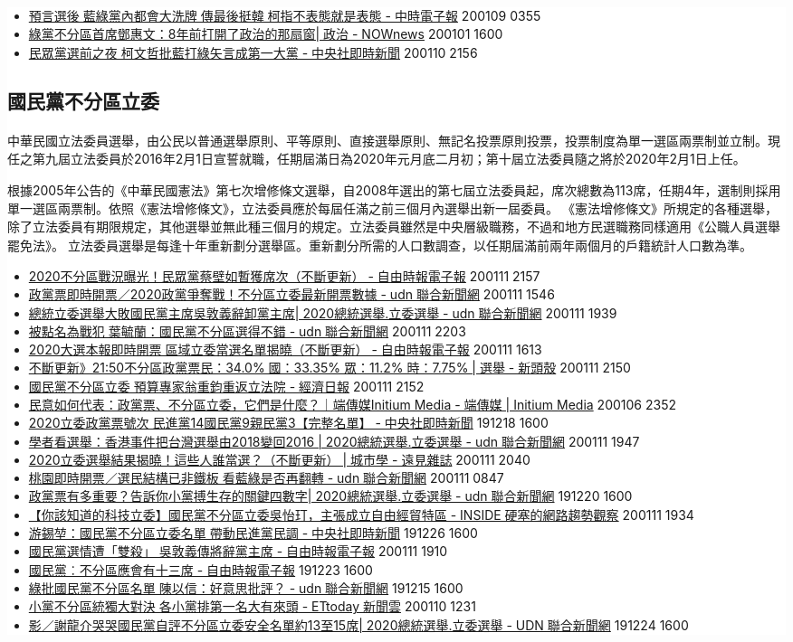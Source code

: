 - [預言選後 藍綠黨內都會大洗牌 傳最後挺韓 柯指不表態就是表態 - 中時電子報](https://www.chinatimes.com/newspapers/20200109000538-260118 "預言選後 藍綠黨內都會大洗牌 傳最後挺韓 柯指不表態就是表態 - 中時電子報") 200109 0355
- [綠黨不分區首席鄧惠文：8年前打開了政治的那扇窗| 政治 - NOWnews](https://www.nownews.com/news/20200101/3851296/ "綠黨不分區首席鄧惠文：8年前打開了政治的那扇窗| 政治 - NOWnews") 200101 1600
- [民眾黨選前之夜 柯文哲批藍打綠矢言成第一大黨 - 中央社即時新聞](https://www.cna.com.tw/news/aipl/202001100312.aspx "民眾黨選前之夜 柯文哲批藍打綠矢言成第一大黨 - 中央社即時新聞") 200110 2156

## 國民黨不分區立委

中華民國立法委員選舉，由公民以普通選舉原則、平等原則、直接選舉原則、無記名投票原則投票，投票制度為單一選區兩票制並立制。現任之第九屆立法委員於2016年2月1日宣誓就職，任期屆滿日為2020年元月底二月初；第十屆立法委員隨之將於2020年2月1日上任。

根據2005年公告的《中華民國憲法》第七次增修條文選舉，自2008年選出的第七屆立法委員起，席次總數為113席，任期4年，選制則採用單一選區兩票制。依照《憲法增修條文》，立法委員應於每屆任滿之前三個月內選舉出新一屆委員。
《憲法增修條文》所規定的各種選舉，除了立法委員有期限規定，其他選舉並無此種三個月的規定。立法委員雖然是中央層級職務，不過和地方民選職務同樣適用《公職人員選舉罷免法》。
立法委員選舉是每逢十年重新劃分選舉區。重新劃分所需的人口數調查，以任期屆滿前兩年兩個月的戶籍統計人口數為準。
- [2020不分區戰況曝光！民眾黨蔡壁如暫獲席次（不斷更新） - 自由時報電子報](https://news.ltn.com.tw/news/politics/breakingnews/3036968 "2020不分區戰況曝光！民眾黨蔡壁如暫獲席次（不斷更新） - 自由時報電子報") 200111 2157
- [政黨票即時開票／2020政黨爭奪戰！不分區立委最新開票數據 - udn 聯合新聞網](https://udn.com/news/story/9261/4264167 "政黨票即時開票／2020政黨爭奪戰！不分區立委最新開票數據 - udn 聯合新聞網") 200111 1546
- [總統立委選舉大敗國民黨主席吳敦義辭卸黨主席| 2020總統選舉.立委選舉 - udn 聯合新聞網](https://udn.com/vote2020/story/6656/4281897 "總統立委選舉大敗國民黨主席吳敦義辭卸黨主席| 2020總統選舉.立委選舉 - udn 聯合新聞網") 200111 1939
- [被點名為戰犯 葉毓蘭：國民黨不分區選得不錯 - udn 聯合新聞網](https://udn.com/news/story/6656/4282344 "被點名為戰犯 葉毓蘭：國民黨不分區選得不錯 - udn 聯合新聞網") 200111 2203
- [2020大選本報即時開票 區域立委當選名單揭曉（不斷更新） - 自由時報電子報](https://news.ltn.com.tw/news/politics/breakingnews/3036991 "2020大選本報即時開票 區域立委當選名單揭曉（不斷更新） - 自由時報電子報") 200111 1613
- [不斷更新》21:50不分區政黨票民：34.0% 國：33.35% 眾：11.2% 時：7.75% | 選舉 - 新頭殼](https://newtalk.tw/news/view/2020-01-11/352926 "不斷更新》21:50不分區政黨票民：34.0% 國：33.35% 眾：11.2% 時：7.75% | 選舉 - 新頭殼") 200111 2150
- [國民黨不分區立委 預算專家翁重鈞重返立法院 - 經濟日報](https://money.udn.com/money/story/7307/4282297 "國民黨不分區立委 預算專家翁重鈞重返立法院 - 經濟日報") 200111 2152
- [民意如何代表：政黨票、不分區立委，它們是什麼？｜端傳媒Initium Media - 端傳媒 | Initium Media](https://theinitium.com/article/20200107-taiwan-election-party/ "民意如何代表：政黨票、不分區立委，它們是什麼？｜端傳媒Initium Media - 端傳媒 | Initium Media") 200106 2352
- [2020立委政黨票號次 民進黨14國民黨9親民黨3【完整名單】 - 中央社即時新聞](https://www.cna.com.tw/news/firstnews/201912185002.aspx "2020立委政黨票號次 民進黨14國民黨9親民黨3【完整名單】 - 中央社即時新聞") 191218 1600
- [學者看選舉：香港事件把台灣選舉由2018變回2016 | 2020總統選舉.立委選舉 - udn 聯合新聞網](https://udn.com/vote2020/story/12702/4281969 "學者看選舉：香港事件把台灣選舉由2018變回2016 | 2020總統選舉.立委選舉 - udn 聯合新聞網") 200111 1947
- [2020立委選舉結果揭曉！這些人誰當選？（不斷更新） | 城巿學 - 遠見雜誌](https://city.gvm.com.tw/article.html?id=70460 "2020立委選舉結果揭曉！這些人誰當選？（不斷更新） | 城巿學 - 遠見雜誌") 200111 2040
- [桃園即時開票／選民結構已非鐵板 看藍綠是否再翻轉 - udn 聯合新聞網](https://udn.com/news/story/7548/4273369 "桃園即時開票／選民結構已非鐵板 看藍綠是否再翻轉 - udn 聯合新聞網") 200111 0847
- [政黨票有多重要？告訴你小黨搏生存的關鍵四數字| 2020總統選舉.立委選舉 - udn 聯合新聞網](https://udn.com/vote2020/story/7548/4232832 "政黨票有多重要？告訴你小黨搏生存的關鍵四數字| 2020總統選舉.立委選舉 - udn 聯合新聞網") 191220 1600
- [【你該知道的科技立委】國民黨不分區立委吳怡玎，主張成立自由經貿特區 - INSIDE 硬塞的網路趨勢觀察](https://www.inside.com.tw/article/18609-Wu-I-ting "【你該知道的科技立委】國民黨不分區立委吳怡玎，主張成立自由經貿特區 - INSIDE 硬塞的網路趨勢觀察") 200111 1934
- [游錫堃：國民黨不分區立委名單 帶動民進黨民調 - 中央社即時新聞](https://www.cna.com.tw/news/aipl/201912260040.aspx "游錫堃：國民黨不分區立委名單 帶動民進黨民調 - 中央社即時新聞") 191226 1600
- [國民黨選情遭「雙殺」 吳敦義傳將辭黨主席 - 自由時報電子報](https://news.ltn.com.tw/news/politics/breakingnews/3037255 "國民黨選情遭「雙殺」 吳敦義傳將辭黨主席 - 自由時報電子報") 200111 1910
- [國民黨︰不分區應會有十三席 - 自由時報電子報](https://news.ltn.com.tw/news/politics/paper/1340874 "國民黨︰不分區應會有十三席 - 自由時報電子報") 191223 1600
- [綠批國民黨不分區名單 陳以信：好意思批評？ - udn 聯合新聞網](https://udn.com/news/story/6656/4228229 "綠批國民黨不分區名單 陳以信：好意思批評？ - udn 聯合新聞網") 191215 1600
- [小黨不分區統獨大對決 各小黨排第一名大有來頭 - ETtoday 新聞雲](https://www.ettoday.net/news/20200110/1622217.htm "小黨不分區統獨大對決 各小黨排第一名大有來頭 - ETtoday 新聞雲") 200110 1231
- [影／謝龍介哭哭國民黨自評不分區立委安全名單約13至15席| 2020總統選舉.立委選舉 - UDN 聯合新聞網](https://udn.com/vote2020/story/7548/4245608 "影／謝龍介哭哭國民黨自評不分區立委安全名單約13至15席| 2020總統選舉.立委選舉 - UDN 聯合新聞網") 191224 1600

